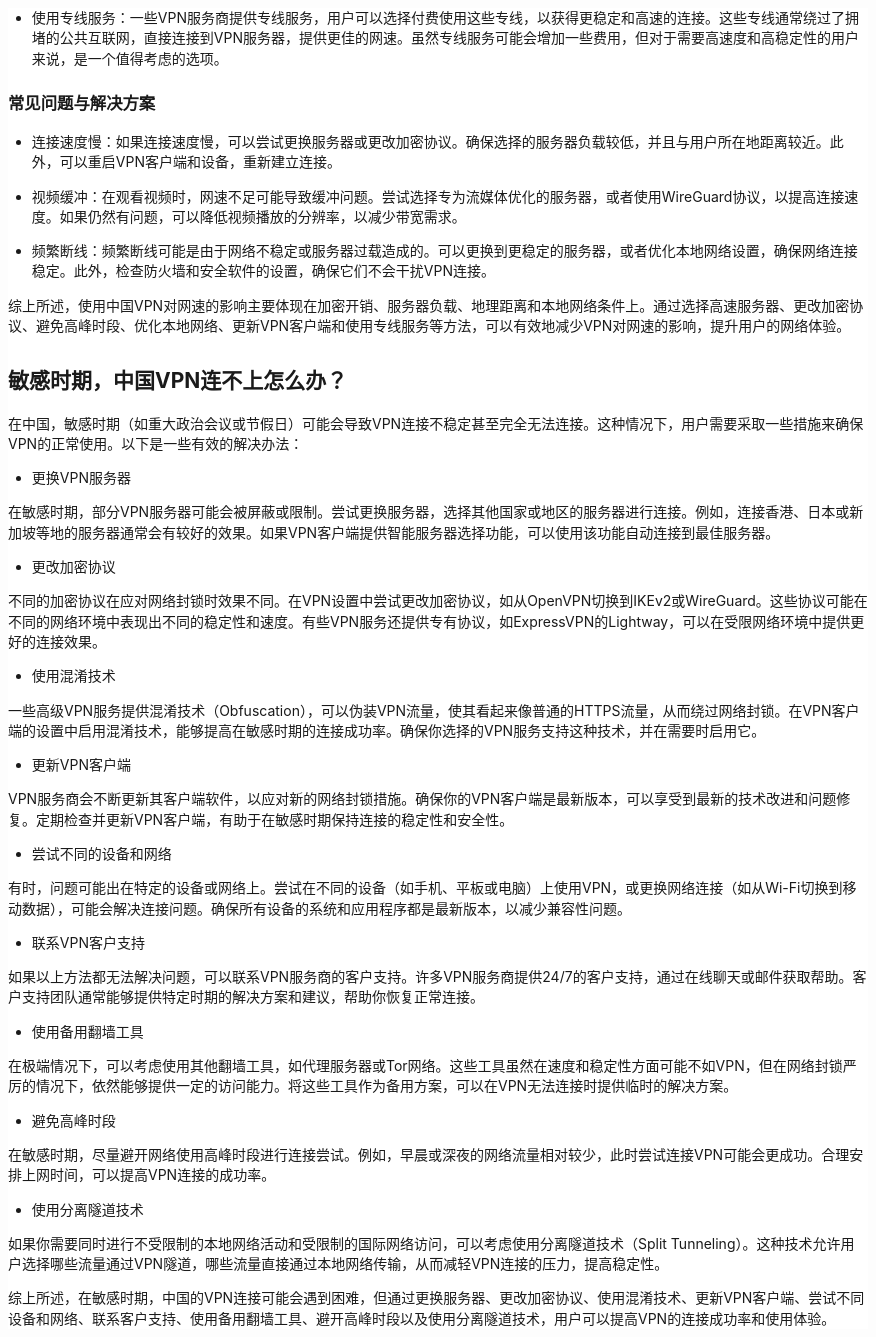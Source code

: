 * 使用专线服务：一些VPN服务商提供专线服务，用户可以选择付费使用这些专线，以获得更稳定和高速的连接。这些专线通常绕过了拥堵的公共互联网，直接连接到VPN服务器，提供更佳的网速。虽然专线服务可能会增加一些费用，但对于需要高速度和高稳定性的用户来说，是一个值得考虑的选项。

### 常见问题与解决方案

* 连接速度慢：如果连接速度慢，可以尝试更换服务器或更改加密协议。确保选择的服务器负载较低，并且与用户所在地距离较近。此外，可以重启VPN客户端和设备，重新建立连接。

* 视频缓冲：在观看视频时，网速不足可能导致缓冲问题。尝试选择专为流媒体优化的服务器，或者使用WireGuard协议，以提高连接速度。如果仍然有问题，可以降低视频播放的分辨率，以减少带宽需求。

* 频繁断线：频繁断线可能是由于网络不稳定或服务器过载造成的。可以更换到更稳定的服务器，或者优化本地网络设置，确保网络连接稳定。此外，检查防火墙和安全软件的设置，确保它们不会干扰VPN连接。

综上所述，使用中国VPN对网速的影响主要体现在加密开销、服务器负载、地理距离和本地网络条件上。通过选择高速服务器、更改加密协议、避免高峰时段、优化本地网络、更新VPN客户端和使用专线服务等方法，可以有效地减少VPN对网速的影响，提升用户的网络体验。

## 敏感时期，中国VPN连不上怎么办？

在中国，敏感时期（如重大政治会议或节假日）可能会导致VPN连接不稳定甚至完全无法连接。这种情况下，用户需要采取一些措施来确保VPN的正常使用。以下是一些有效的解决办法：

* 更换VPN服务器

在敏感时期，部分VPN服务器可能会被屏蔽或限制。尝试更换服务器，选择其他国家或地区的服务器进行连接。例如，连接香港、日本或新加坡等地的服务器通常会有较好的效果。如果VPN客户端提供智能服务器选择功能，可以使用该功能自动连接到最佳服务器。

* 更改加密协议

不同的加密协议在应对网络封锁时效果不同。在VPN设置中尝试更改加密协议，如从OpenVPN切换到IKEv2或WireGuard。这些协议可能在不同的网络环境中表现出不同的稳定性和速度。有些VPN服务还提供专有协议，如ExpressVPN的Lightway，可以在受限网络环境中提供更好的连接效果。

* 使用混淆技术

一些高级VPN服务提供混淆技术（Obfuscation），可以伪装VPN流量，使其看起来像普通的HTTPS流量，从而绕过网络封锁。在VPN客户端的设置中启用混淆技术，能够提高在敏感时期的连接成功率。确保你选择的VPN服务支持这种技术，并在需要时启用它。

* 更新VPN客户端

VPN服务商会不断更新其客户端软件，以应对新的网络封锁措施。确保你的VPN客户端是最新版本，可以享受到最新的技术改进和问题修复。定期检查并更新VPN客户端，有助于在敏感时期保持连接的稳定性和安全性。

* 尝试不同的设备和网络

有时，问题可能出在特定的设备或网络上。尝试在不同的设备（如手机、平板或电脑）上使用VPN，或更换网络连接（如从Wi-Fi切换到移动数据），可能会解决连接问题。确保所有设备的系统和应用程序都是最新版本，以减少兼容性问题。

* 联系VPN客户支持

如果以上方法都无法解决问题，可以联系VPN服务商的客户支持。许多VPN服务商提供24/7的客户支持，通过在线聊天或邮件获取帮助。客户支持团队通常能够提供特定时期的解决方案和建议，帮助你恢复正常连接。

* 使用备用翻墙工具

在极端情况下，可以考虑使用其他翻墙工具，如代理服务器或Tor网络。这些工具虽然在速度和稳定性方面可能不如VPN，但在网络封锁严厉的情况下，依然能够提供一定的访问能力。将这些工具作为备用方案，可以在VPN无法连接时提供临时的解决方案。

* 避免高峰时段

在敏感时期，尽量避开网络使用高峰时段进行连接尝试。例如，早晨或深夜的网络流量相对较少，此时尝试连接VPN可能会更成功。合理安排上网时间，可以提高VPN连接的成功率。

* 使用分离隧道技术

如果你需要同时进行不受限制的本地网络活动和受限制的国际网络访问，可以考虑使用分离隧道技术（Split Tunneling）。这种技术允许用户选择哪些流量通过VPN隧道，哪些流量直接通过本地网络传输，从而减轻VPN连接的压力，提高稳定性。

综上所述，在敏感时期，中国的VPN连接可能会遇到困难，但通过更换服务器、更改加密协议、使用混淆技术、更新VPN客户端、尝试不同设备和网络、联系客户支持、使用备用翻墙工具、避开高峰时段以及使用分离隧道技术，用户可以提高VPN的连接成功率和使用体验。
